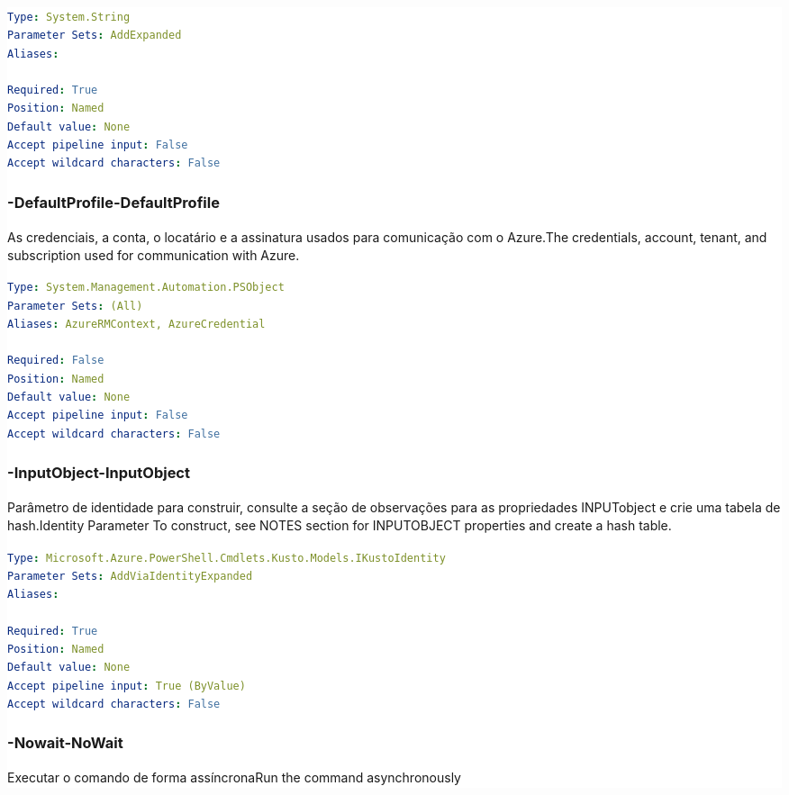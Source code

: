```yaml
Type: System.String
Parameter Sets: AddExpanded
Aliases:

Required: True
Position: Named
Default value: None
Accept pipeline input: False
Accept wildcard characters: False
```

### <span data-ttu-id="c7bb9-117">-DefaultProfile</span><span class="sxs-lookup"><span data-stu-id="c7bb9-117">-DefaultProfile</span></span>
<span data-ttu-id="c7bb9-118">As credenciais, a conta, o locatário e a assinatura usados para comunicação com o Azure.</span><span class="sxs-lookup"><span data-stu-id="c7bb9-118">The credentials, account, tenant, and subscription used for communication with Azure.</span></span>

```yaml
Type: System.Management.Automation.PSObject
Parameter Sets: (All)
Aliases: AzureRMContext, AzureCredential

Required: False
Position: Named
Default value: None
Accept pipeline input: False
Accept wildcard characters: False
```

### <span data-ttu-id="c7bb9-119">-InputObject</span><span class="sxs-lookup"><span data-stu-id="c7bb9-119">-InputObject</span></span>
<span data-ttu-id="c7bb9-120">Parâmetro de identidade para construir, consulte a seção de observações para as propriedades INPUTobject e crie uma tabela de hash.</span><span class="sxs-lookup"><span data-stu-id="c7bb9-120">Identity Parameter To construct, see NOTES section for INPUTOBJECT properties and create a hash table.</span></span>

```yaml
Type: Microsoft.Azure.PowerShell.Cmdlets.Kusto.Models.IKustoIdentity
Parameter Sets: AddViaIdentityExpanded
Aliases:

Required: True
Position: Named
Default value: None
Accept pipeline input: True (ByValue)
Accept wildcard characters: False
```

### <span data-ttu-id="c7bb9-121">-Nowait</span><span class="sxs-lookup"><span data-stu-id="c7bb9-121">-NoWait</span></span>
<span data-ttu-id="c7bb9-122">Executar o comando de forma assíncrona</span><span class="sxs-lookup"><span data-stu-id="c7bb9-122">Run the command asynchronously</span></span>
